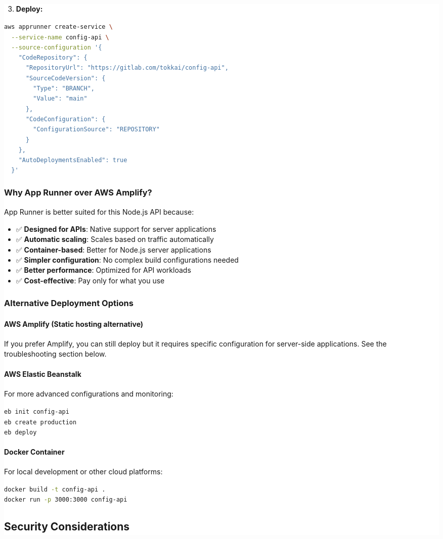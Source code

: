 
3. **Deploy:**
```bash
aws apprunner create-service \
  --service-name config-api \
  --source-configuration '{
    "CodeRepository": {
      "RepositoryUrl": "https://gitlab.com/tokkai/config-api",
      "SourceCodeVersion": {
        "Type": "BRANCH",
        "Value": "main"
      },
      "CodeConfiguration": {
        "ConfigurationSource": "REPOSITORY"
      }
    },
    "AutoDeploymentsEnabled": true
  }'
```

### Why App Runner over AWS Amplify?

App Runner is better suited for this Node.js API because:
- ✅ **Designed for APIs**: Native support for server applications
- ✅ **Automatic scaling**: Scales based on traffic automatically  
- ✅ **Container-based**: Better for Node.js server applications
- ✅ **Simpler configuration**: No complex build configurations needed
- ✅ **Better performance**: Optimized for API workloads
- ✅ **Cost-effective**: Pay only for what you use

### Alternative Deployment Options

#### AWS Amplify (Static hosting alternative)
If you prefer Amplify, you can still deploy but it requires specific configuration for server-side applications. See the troubleshooting section below.

#### AWS Elastic Beanstalk
For more advanced configurations and monitoring:
```bash
eb init config-api
eb create production
eb deploy
```

#### Docker Container
For local development or other cloud platforms:
```bash
docker build -t config-api .
docker run -p 3000:3000 config-api
```

## Security Considerations
